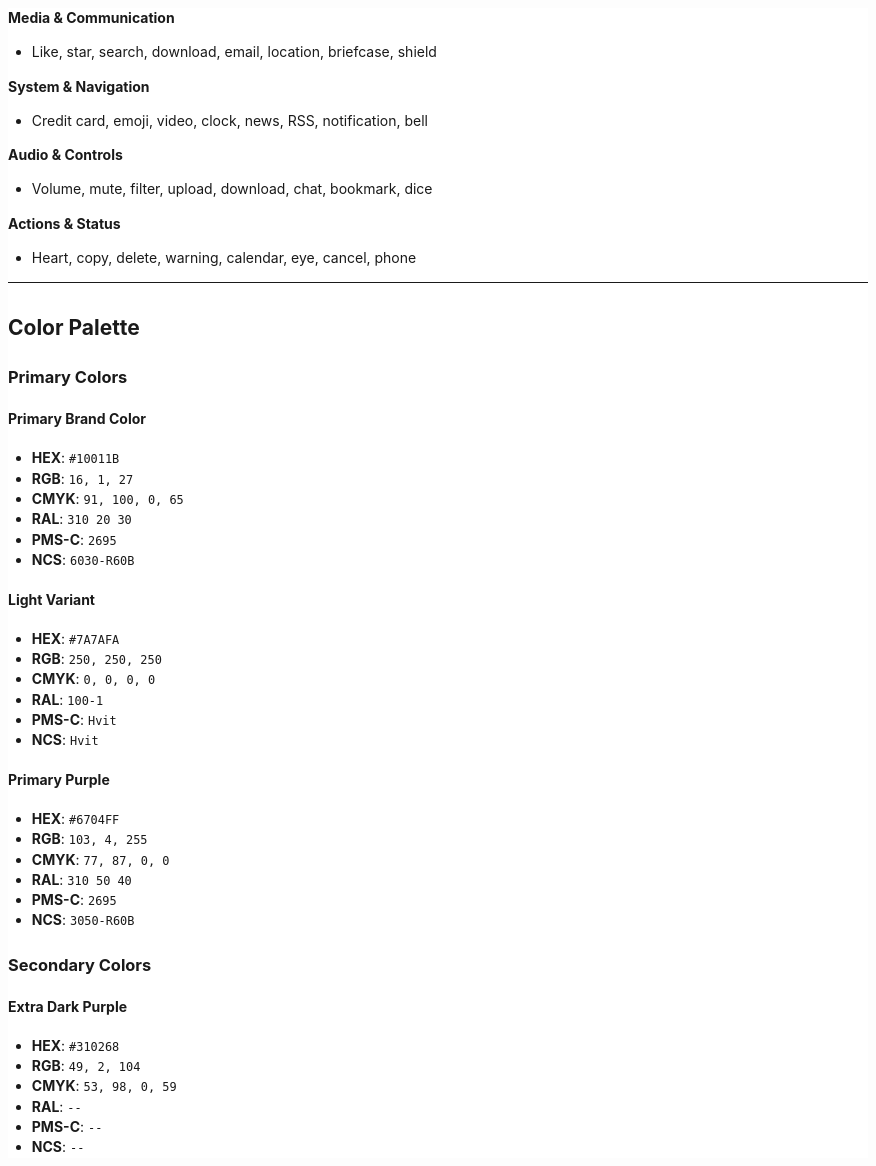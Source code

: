 **Media & Communication** 
- Like, star, search, download, email, location, briefcase, shield

**System & Navigation**
- Credit card, emoji, video, clock, news, RSS, notification, bell

**Audio & Controls**
- Volume, mute, filter, upload, download, chat, bookmark, dice

**Actions & Status**
- Heart, copy, delete, warning, calendar, eye, cancel, phone

---

## Color Palette

### Primary Colors

#### Primary Brand Color
- **HEX**: `#10011B`
- **RGB**: `16, 1, 27`
- **CMYK**: `91, 100, 0, 65`
- **RAL**: `310 20 30`
- **PMS-C**: `2695`
- **NCS**: `6030-R60B`

#### Light Variant
- **HEX**: `#7A7AFA`
- **RGB**: `250, 250, 250` 
- **CMYK**: `0, 0, 0, 0`
- **RAL**: `100-1`
- **PMS-C**: `Hvit`
- **NCS**: `Hvit`

#### Primary Purple
- **HEX**: `#6704FF`
- **RGB**: `103, 4, 255`
- **CMYK**: `77, 87, 0, 0`
- **RAL**: `310 50 40`
- **PMS-C**: `2695`
- **NCS**: `3050-R60B`

### Secondary Colors

#### Extra Dark Purple
- **HEX**: `#310268`
- **RGB**: `49, 2, 104`
- **CMYK**: `53, 98, 0, 59`
- **RAL**: `--`
- **PMS-C**: `--`
- **NCS**: `--`

